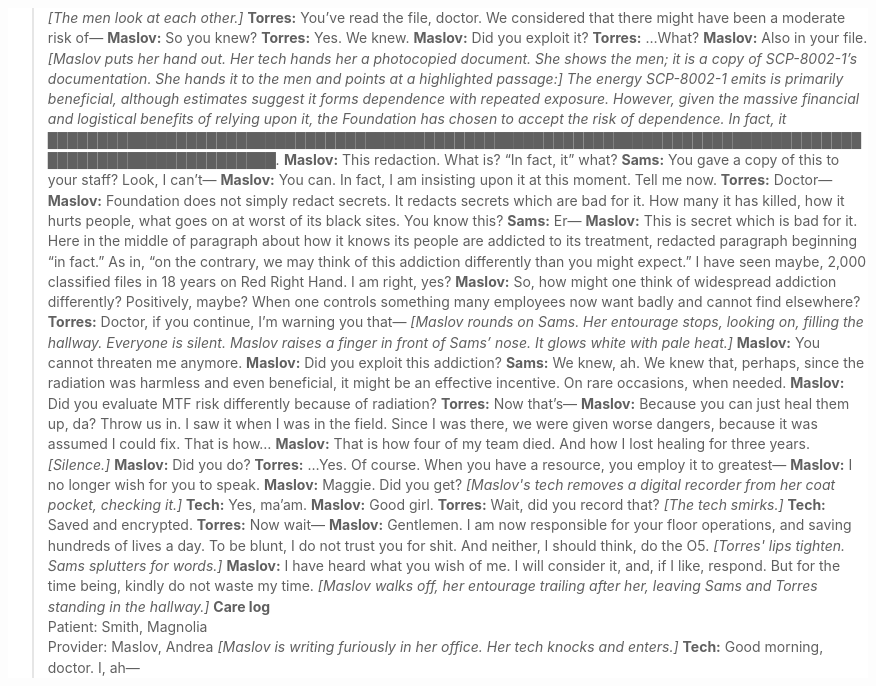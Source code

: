 > _[The men look at each other.]_
> **Torres:** You’ve read the file, doctor. We considered that there might have been a moderate risk of—
> **Maslov:** So you knew?
> **Torres:** Yes. We knew.
> **Maslov:** Did you exploit it?
> **Torres:** …What?
> **Maslov:** Also in your file.
> _[Maslov puts her hand out. Her tech hands her a photocopied document. She shows the men; it is a copy of SCP-8002-1’s documentation. She hands it to the men and points at a highlighted passage:]_
> _The energy SCP-8002-1 emits is primarily beneficial, although estimates suggest it forms dependence with repeated exposure. However, given the massive financial and logistical benefits of relying upon it, the Foundation has chosen to accept the risk of dependence. In fact, it █████████████████████████████████████████████████████████████████████████████████████████████████████████._
> **Maslov:** This redaction. What is? “In fact, it” what?
> **Sams:** You gave a copy of this to your staff? Look, I can’t—
> **Maslov:** You can. In fact, I am insisting upon it at this moment. Tell me now.
> **Torres:** Doctor—
> **Maslov:** Foundation does not simply redact secrets. It redacts secrets which are bad for it. How many it has killed, how it hurts people, what goes on at worst of its black sites. You know this?
> **Sams:** Er—
> **Maslov:** This is secret which is bad for it. Here in the middle of paragraph about how it knows its people are addicted to its treatment, redacted paragraph beginning “in fact.” As in, “on the contrary, we may think of this addiction differently than you might expect.” I have seen maybe, 2,000 classified files in 18 years on Red Right Hand. I am right, yes?
> **Maslov:** So, how might one think of widespread addiction differently? Positively, maybe? When one controls something many employees now want badly and cannot find elsewhere?
> **Torres:** Doctor, if you continue, I’m warning you that—
> _[Maslov rounds on Sams. Her entourage stops, looking on, filling the hallway. Everyone is silent. Maslov raises a finger in front of Sams’ nose. It glows white with pale heat.]_
> **Maslov:** You cannot threaten me anymore.
> **Maslov:** Did you exploit this addiction?
> **Sams:** We knew, ah. We knew that, perhaps, since the radiation was harmless and even beneficial, it might be an effective incentive. On rare occasions, when needed.
> **Maslov:** Did you evaluate MTF risk differently because of radiation?
> **Torres:** Now that’s—
> **Maslov:** Because you can just heal them up, da? Throw us in. I saw it when I was in the field. Since I was there, we were given worse dangers, because it was assumed I could fix. That is how…
> **Maslov:** That is how four of my team died. And how I lost healing for three years.
> _[Silence.]_
> **Maslov:** Did you do?
> **Torres:** …Yes. Of course. When you have a resource, you employ it to greatest—
> **Maslov:** I no longer wish for you to speak.
> **Maslov:** Maggie. Did you get?
> _[Maslov's tech removes a digital recorder from her coat pocket, checking it.]_
> **Tech:** Yes, ma’am.
> **Maslov:** Good girl.
> **Torres:** Wait, did you record that?
> _[The tech smirks.]_
> **Tech:** Saved and encrypted.
> **Torres:** Now wait—
> **Maslov:** Gentlemen. I am now responsible for your floor operations, and saving hundreds of lives a day. To be blunt, I do not trust you for shit. And neither, I should think, do the O5.
> _[Torres' lips tighten. Sams splutters for words.]_
> **Maslov:** I have heard what you wish of me. I will consider it, and, if I like, respond. But for the time being, kindly do not waste my time.
> _[Maslov walks off, her entourage trailing after her, leaving Sams and Torres standing in the hallway.]_
**Care log**  
Patient: Smith, Magnolia  
Provider: Maslov, Andrea
> _[Maslov is writing furiously in her office. Her tech knocks and enters.]_
> **Tech:** Good morning, doctor. I, ah—